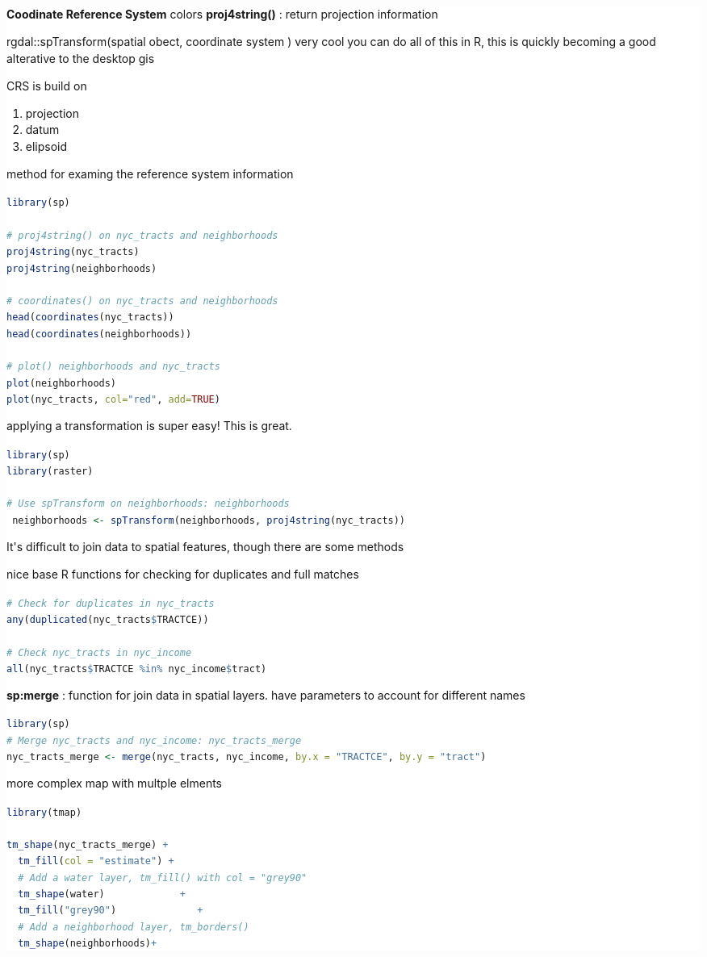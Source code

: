 
**Coodinate Reference System**
colors
**proj4string()** : return projection information

rgdal::spTransform(spatial obect, coordinate system )
very cool you can do all of this in R, this is quickly becoming a good alterative to the desktop gis

CRS is build on
1. projection
2. datum
3. elipsoid

method for examing the reference system information
```r
library(sp)

# proj4string() on nyc_tracts and neighborhoods
proj4string(nyc_tracts)
proj4string(neighborhoods)

# coordinates() on nyc_tracts and neighborhoods
head(coordinates(nyc_tracts))
head(coordinates(neighborhoods))

# plot() neighborhoods and nyc_tracts
plot(neighborhoods)
plot(nyc_tracts, col="red", add=TRUE)
```
applying a transformation is super easy!
This is great.
```r
library(sp)
library(raster)

# Use spTransform on neighborhoods: neighborhoods
 neighborhoods <- spTransform(neighborhoods, proj4string(nyc_tracts))
```
It's difficult to join data to spatial features, though there are some methods

nice base R functions for checking for duplicates and full matches
```r
# Check for duplicates in nyc_tracts
any(duplicated(nyc_tracts$TRACTCE))

# Check nyc_tracts in nyc_income
all(nyc_tracts$TRACTCE %in% nyc_income$tract)
```

**sp:merge** : function for join data in spatial layers. have parameters to account for different names
```r
library(sp)
# Merge nyc_tracts and nyc_income: nyc_tracts_merge
nyc_tracts_merge <- merge(nyc_tracts, nyc_income, by.x = "TRACTCE", by.y = "tract")
```
more complex map with multple elments
```r
library(tmap)

tm_shape(nyc_tracts_merge) +
  tm_fill(col = "estimate") +
  # Add a water layer, tm_fill() with col = "grey90"
  tm_shape(water)             +
  tm_fill("grey90")              +
  # Add a neighborhood layer, tm_borders()
  tm_shape(neighborhoods)+
```